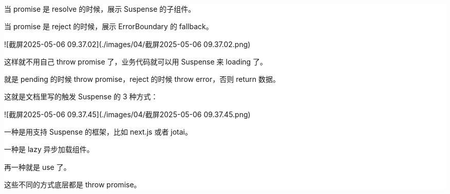 当 promise 是 resolve 的时候，展示 Suspense 的子组件。

当 promise 是 reject 的时候，展示 ErrorBoundary 的 fallback。

![截屏2025-05-06 09.37.02](./images/04/截屏2025-05-06 09.37.02.png)

这样就不用自己 throw promise 了，业务代码就可以用 Suspense 来 loading 了。

就是 pending 的时候 throw promise，reject 的时候 throw error，否则 return 数据。

这就是文档里写的触发 Suspense 的 3 种方式：

![截屏2025-05-06 09.37.45](./images/04/截屏2025-05-06 09.37.45.png)

一种是用支持 Suspense 的框架，比如 next.js 或者 jotai。

一种是 lazy 异步加载组件。

再一种就是 use 了。

这些不同的方式底层都是 throw promise。



